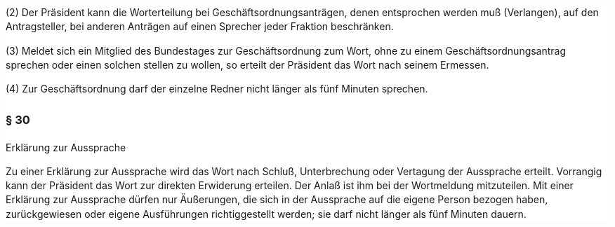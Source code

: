 </div>

<div class="jurAbsatz">

(2) Der Präsident kann die Worterteilung bei Geschäftsordnungsanträgen,
denen entsprochen werden muß (Verlangen), auf den Antragsteller, bei
anderen Anträgen auf einen Sprecher jeder Fraktion beschränken.

</div>

<div class="jurAbsatz">

(3) Meldet sich ein Mitglied des Bundestages zur Geschäftsordnung zum
Wort, ohne zu einem Geschäftsordnungsantrag sprechen oder einen solchen
stellen zu wollen, so erteilt der Präsident das Wort nach seinem
Ermessen.

</div>

<div class="jurAbsatz">

(4) Zur Geschäftsordnung darf der einzelne Redner nicht länger als fünf
Minuten sprechen.

</div>

</div>

</div>

</div>

<span id="BJNR012380980BJNE004200311.html"></span>

### § 30  
Erklärung zur Aussprache

<div>

<div class="jnhtml">

<div>

<div class="jurAbsatz">

Zu einer Erklärung zur Aussprache wird das Wort nach Schluß,
Unterbrechung oder Vertagung der Aussprache erteilt. Vorrangig kann der
Präsident das Wort zur direkten Erwiderung erteilen. Der Anlaß ist ihm
bei der Wortmeldung mitzuteilen. Mit einer Erklärung zur Aussprache
dürfen nur Äußerungen, die sich in der Aussprache auf die eigene Person
bezogen haben, zurückgewiesen oder eigene Ausführungen richtiggestellt
werden; sie darf nicht länger als fünf Minuten dauern.

</div>

</div>

</div>

</div>
